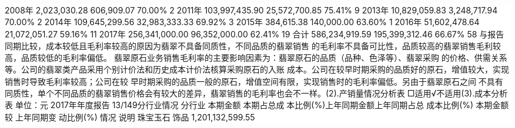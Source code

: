 2008年
2,023,030.28
606,909.07
70.00%
2
2011年
103,997,435.90
25,572,700.85
75.41%
9
2013年
10,829,059.83
3,248,717.94
70.00%
2
2014年
109,645,299.56
32,983,333.33
69.92%
3
2015年
384,615.38
140,000.00
63.60%
1
2016年
51,602,478.64
21,072,051.27
59.16%
11
2017年
256,341,000.00
96,352,000.00
62.41%
19
合计
586,234,919.59
195,399,312.46
66.67%
58
与报告同期比较，成本较低且毛利率较高的原因为翡翠不具备同质性，不同品质的翡翠销售
的毛利率不具备可比性，品质较高的翡翠销售毛利较高，品质较低的毛利率偏低。
翡翠原石业务销售毛利率的主要影响因素为：翡翠原石的品质（品种、色泽等）、翡翠采购
的价格、供需关系等。公司的翡翠类产品采用个别计价法和历史成本计价法核算采购原石的入账
成本。公司在较早时期采购的品质好的原石，增值较大，实现销售时导致毛利率较高；公司在较
早时期采购的品质一般的原石，增值空间有限，实现销售时的毛利率偏低。另由于翡翠原石之间
不具有同质性，单个不同品质的翡翠销售价格会有较大的差异，翡翠销售的毛利率也会不一样。(2).产销量情况分析表
□适用√不适用(3).成本分析表
单位：元
2017年年度报告
13/149分行业情况
分行业
本期金额
本期占总成
本比例(%)上年同期金额上年同期占总
成本比例(%)
本期金额较
上年同期变
动比例(%)
情况
说明
珠宝玉石
饰品
1,201,132,599.55